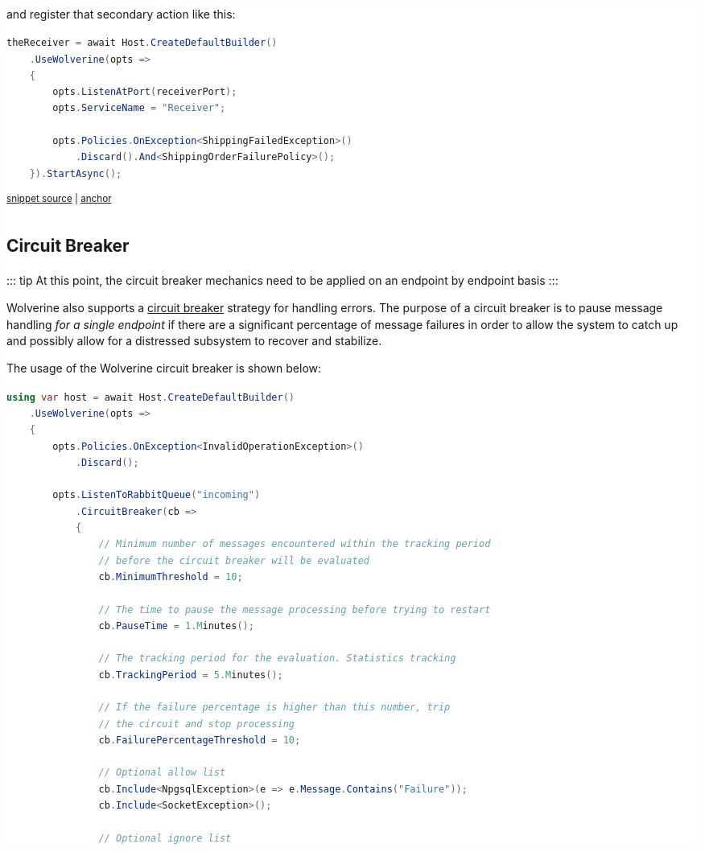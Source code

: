 
and register that secondary action like this:


<a id='snippet-sample_registering_custom_user_continuation_policy'></a>
```cs
theReceiver = await Host.CreateDefaultBuilder()
    .UseWolverine(opts =>
    {
        opts.ListenAtPort(receiverPort);
        opts.ServiceName = "Receiver";

        opts.Policies.OnException<ShippingFailedException>()
            .Discard().And<ShippingOrderFailurePolicy>();
    }).StartAsync();
```
<sup><a href='https://github.com/JasperFx/wolverine/blob/main/src/Testing/CoreTests/ErrorHandling/custom_error_action_raises_new_message.cs#L114-L126' title='Snippet source file'>snippet source</a> | <a href='#snippet-sample_registering_custom_user_continuation_policy' title='Start of snippet'>anchor</a></sup>



## Circuit Breaker

::: tip
At this point, the circuit breaker mechanics need to be applied on an endpoint by endpoint basis
:::

Wolverine also supports a [circuit breaker](https://martinfowler.com/bliki/CircuitBreaker.html)
strategy for handling errors. The purpose of a circuit breaker is to pause message handling
*for a single endpoint* if there are a significant percentage of message failures
in order to allow the system to catch up and possibly allow for a distressed subsystem
to recover and stabilize.

The usage of the Wolverine circuit breaker is shown below:


<a id='snippet-sample_circuit_breaker_usage'></a>
```cs
using var host = await Host.CreateDefaultBuilder()
    .UseWolverine(opts =>
    {
        opts.Policies.OnException<InvalidOperationException>()
            .Discard();

        opts.ListenToRabbitQueue("incoming")
            .CircuitBreaker(cb =>
            {
                // Minimum number of messages encountered within the tracking period
                // before the circuit breaker will be evaluated
                cb.MinimumThreshold = 10;

                // The time to pause the message processing before trying to restart
                cb.PauseTime = 1.Minutes();

                // The tracking period for the evaluation. Statistics tracking
                cb.TrackingPeriod = 5.Minutes();

                // If the failure percentage is higher than this number, trip
                // the circuit and stop processing
                cb.FailurePercentageThreshold = 10;

                // Optional allow list
                cb.Include<NpgsqlException>(e => e.Message.Contains("Failure"));
                cb.Include<SocketException>();

                // Optional ignore list
```